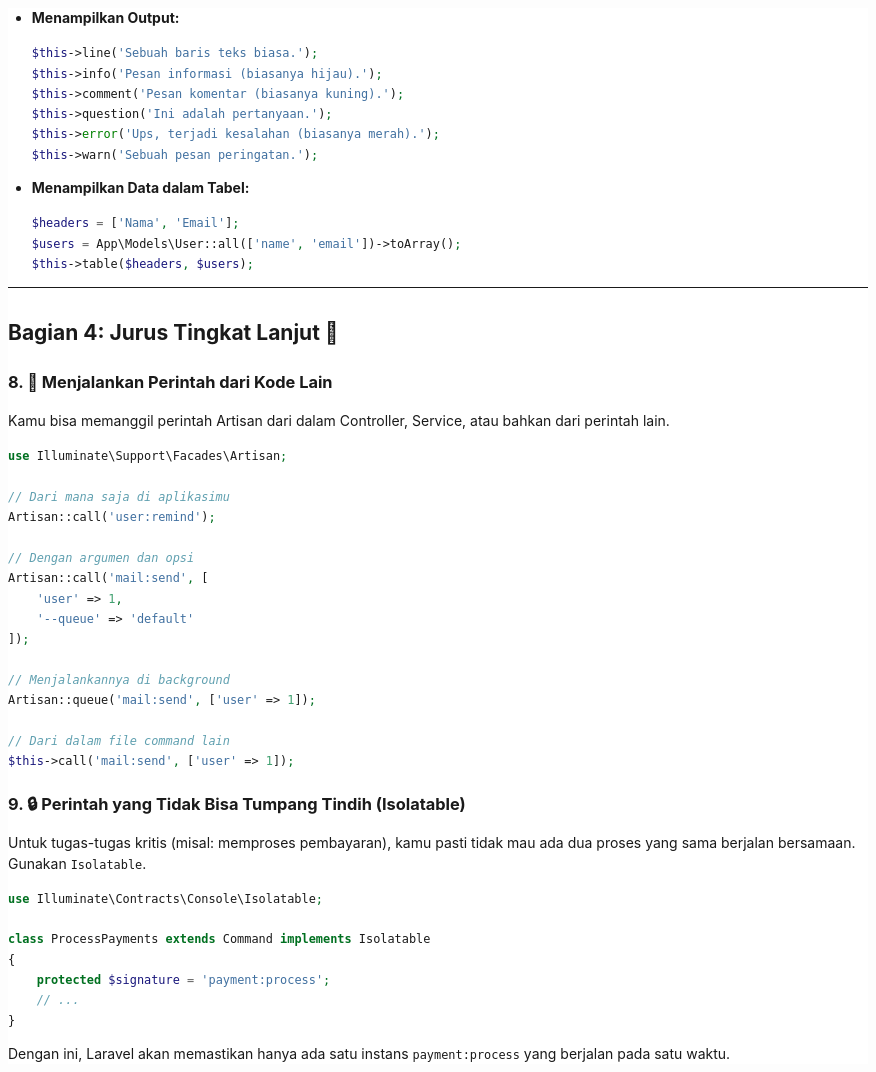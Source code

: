 - **Menampilkan Output:**
  ```php
  $this->line('Sebuah baris teks biasa.');
  $this->info('Pesan informasi (biasanya hijau).');
  $this->comment('Pesan komentar (biasanya kuning).');
  $this->question('Ini adalah pertanyaan.');
  $this->error('Ups, terjadi kesalahan (biasanya merah).');
  $this->warn('Sebuah pesan peringatan.');
  ```

- **Menampilkan Data dalam Tabel:**
  ```php
  $headers = ['Nama', 'Email'];
  $users = App\Models\User::all(['name', 'email'])->toArray();
  $this->table($headers, $users);
  ```

---

## Bagian 4: Jurus Tingkat Lanjut 🚀

### 8. 🔄 Menjalankan Perintah dari Kode Lain

Kamu bisa memanggil perintah Artisan dari dalam Controller, Service, atau bahkan dari perintah lain.

```php
use Illuminate\Support\Facades\Artisan;

// Dari mana saja di aplikasimu
Artisan::call('user:remind');

// Dengan argumen dan opsi
Artisan::call('mail:send', [
    'user' => 1,
    '--queue' => 'default'
]);

// Menjalankannya di background
Artisan::queue('mail:send', ['user' => 1]);

// Dari dalam file command lain
$this->call('mail:send', ['user' => 1]);
```

### 9. 🔒 Perintah yang Tidak Bisa Tumpang Tindih (Isolatable)

Untuk tugas-tugas kritis (misal: memproses pembayaran), kamu pasti tidak mau ada dua proses yang sama berjalan bersamaan. Gunakan `Isolatable`.

```php
use Illuminate\Contracts\Console\Isolatable;

class ProcessPayments extends Command implements Isolatable
{
    protected $signature = 'payment:process';
    // ...
}
```
Dengan ini, Laravel akan memastikan hanya ada satu instans `payment:process` yang berjalan pada satu waktu.
